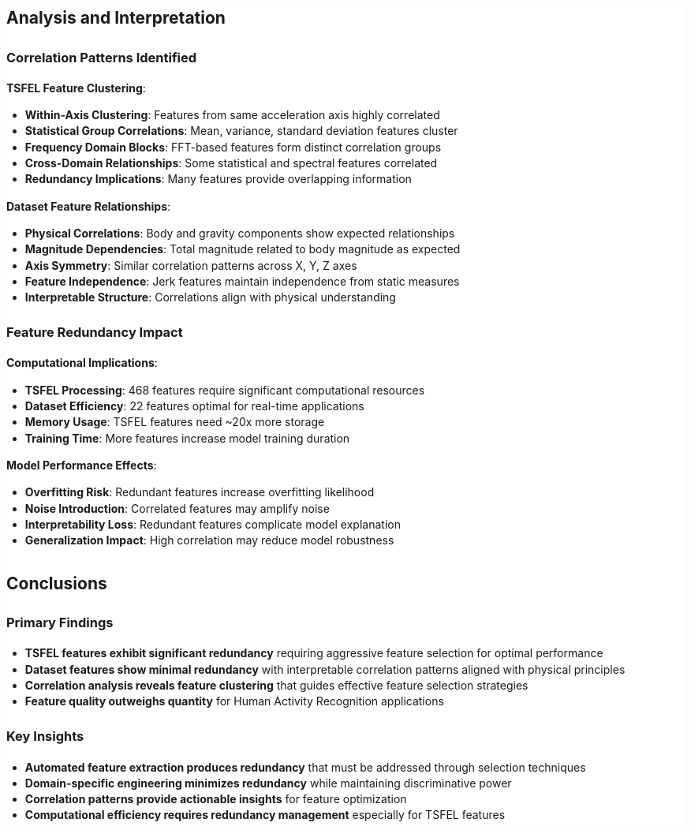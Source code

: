 ## Analysis and Interpretation

### Correlation Patterns Identified

**TSFEL Feature Clustering**:
- **Within-Axis Clustering**: Features from same acceleration axis highly correlated
- **Statistical Group Correlations**: Mean, variance, standard deviation features cluster
- **Frequency Domain Blocks**: FFT-based features form distinct correlation groups
- **Cross-Domain Relationships**: Some statistical and spectral features correlated
- **Redundancy Implications**: Many features provide overlapping information

**Dataset Feature Relationships**:
- **Physical Correlations**: Body and gravity components show expected relationships
- **Magnitude Dependencies**: Total magnitude related to body magnitude as expected
- **Axis Symmetry**: Similar correlation patterns across X, Y, Z axes
- **Feature Independence**: Jerk features maintain independence from static measures
- **Interpretable Structure**: Correlations align with physical understanding

### Feature Redundancy Impact

**Computational Implications**:
- **TSFEL Processing**: 468 features require significant computational resources
- **Dataset Efficiency**: 22 features optimal for real-time applications
- **Memory Usage**: TSFEL features need ~20x more storage
- **Training Time**: More features increase model training duration

**Model Performance Effects**:
- **Overfitting Risk**: Redundant features increase overfitting likelihood
- **Noise Introduction**: Correlated features may amplify noise
- **Interpretability Loss**: Redundant features complicate model explanation
- **Generalization Impact**: High correlation may reduce model robustness

## Conclusions

### Primary Findings

- **TSFEL features exhibit significant redundancy** requiring aggressive feature selection for optimal performance
- **Dataset features show minimal redundancy** with interpretable correlation patterns aligned with physical principles
- **Correlation analysis reveals feature clustering** that guides effective feature selection strategies
- **Feature quality outweighs quantity** for Human Activity Recognition applications

### Key Insights

- **Automated feature extraction produces redundancy** that must be addressed through selection techniques
- **Domain-specific engineering minimizes redundancy** while maintaining discriminative power
- **Correlation patterns provide actionable insights** for feature optimization
- **Computational efficiency requires redundancy management** especially for TSFEL features

